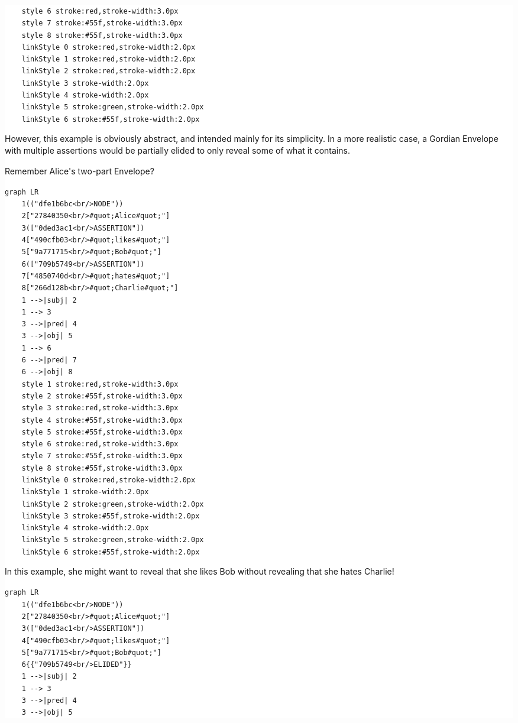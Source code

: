 ```mermaid
    style 6 stroke:red,stroke-width:3.0px
    style 7 stroke:#55f,stroke-width:3.0px
    style 8 stroke:#55f,stroke-width:3.0px
    linkStyle 0 stroke:red,stroke-width:2.0px
    linkStyle 1 stroke:red,stroke-width:2.0px
    linkStyle 2 stroke:red,stroke-width:2.0px
    linkStyle 3 stroke-width:2.0px
    linkStyle 4 stroke-width:2.0px
    linkStyle 5 stroke:green,stroke-width:2.0px
    linkStyle 6 stroke:#55f,stroke-width:2.0px
```
However, this example is obviously abstract, and intended mainly for its simplicity. In a more realistic case, a Gordian Envelope with multiple assertions would be partially elided to only reveal some of what it contains.

Remember Alice's two-part Envelope?

```mermaid
graph LR
    1(("dfe1b6bc<br/>NODE"))
    2["27840350<br/>#quot;Alice#quot;"]
    3(["0ded3ac1<br/>ASSERTION"])
    4["490cfb03<br/>#quot;likes#quot;"]
    5["9a771715<br/>#quot;Bob#quot;"]
    6(["709b5749<br/>ASSERTION"])
    7["4850740d<br/>#quot;hates#quot;"]
    8["266d128b<br/>#quot;Charlie#quot;"]
    1 -->|subj| 2
    1 --> 3
    3 -->|pred| 4
    3 -->|obj| 5
    1 --> 6
    6 -->|pred| 7
    6 -->|obj| 8
    style 1 stroke:red,stroke-width:3.0px
    style 2 stroke:#55f,stroke-width:3.0px
    style 3 stroke:red,stroke-width:3.0px
    style 4 stroke:#55f,stroke-width:3.0px
    style 5 stroke:#55f,stroke-width:3.0px
    style 6 stroke:red,stroke-width:3.0px
    style 7 stroke:#55f,stroke-width:3.0px
    style 8 stroke:#55f,stroke-width:3.0px
    linkStyle 0 stroke:red,stroke-width:2.0px
    linkStyle 1 stroke-width:2.0px
    linkStyle 2 stroke:green,stroke-width:2.0px
    linkStyle 3 stroke:#55f,stroke-width:2.0px
    linkStyle 4 stroke-width:2.0px
    linkStyle 5 stroke:green,stroke-width:2.0px
    linkStyle 6 stroke:#55f,stroke-width:2.0px
```
In this example, she might want to reveal that she likes Bob without revealing that she hates Charlie!
```mermaid
graph LR
    1(("dfe1b6bc<br/>NODE"))
    2["27840350<br/>#quot;Alice#quot;"]
    3(["0ded3ac1<br/>ASSERTION"])
    4["490cfb03<br/>#quot;likes#quot;"]
    5["9a771715<br/>#quot;Bob#quot;"]
    6{{"709b5749<br/>ELIDED"}}
    1 -->|subj| 2
    1 --> 3
    3 -->|pred| 4
    3 -->|obj| 5
```